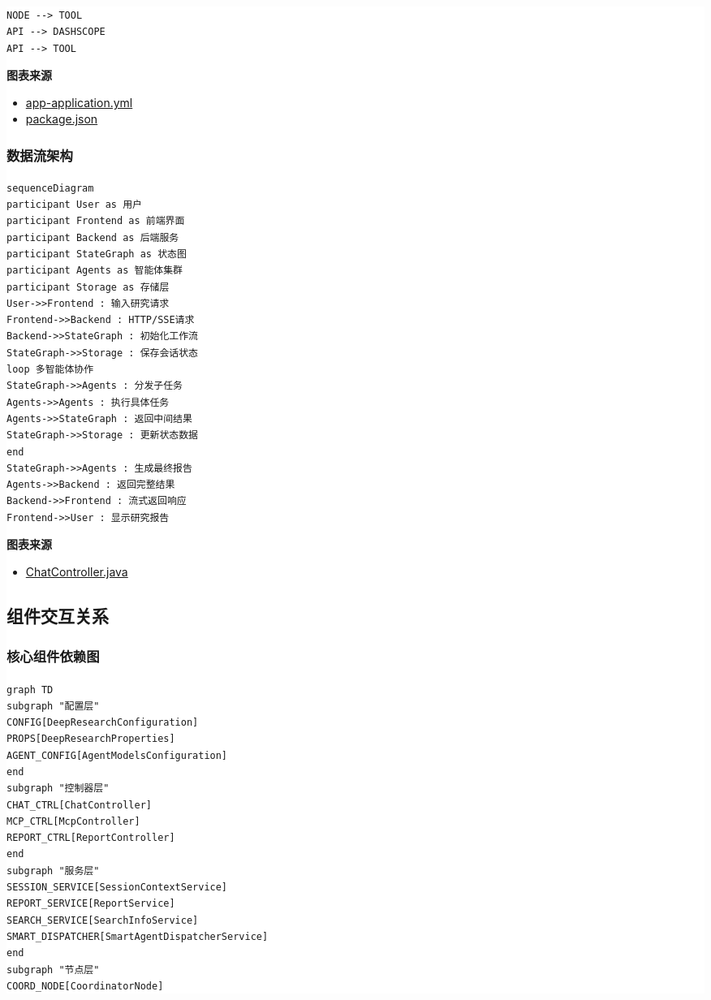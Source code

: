 ```mermaid
NODE --> TOOL
API --> DASHSCOPE
API --> TOOL
```

**图表来源**
- [app-application.yml](file://spring-ai-alibaba-deepresearch/dockerConfig/app-application.yml#L1-L31)
- [package.json](file://spring-ai-alibaba-deepresearch/ui-vue3/package.json#L1-L79)

### 数据流架构

```mermaid
sequenceDiagram
participant User as 用户
participant Frontend as 前端界面
participant Backend as 后端服务
participant StateGraph as 状态图
participant Agents as 智能体集群
participant Storage as 存储层
User->>Frontend : 输入研究请求
Frontend->>Backend : HTTP/SSE请求
Backend->>StateGraph : 初始化工作流
StateGraph->>Storage : 保存会话状态
loop 多智能体协作
StateGraph->>Agents : 分发子任务
Agents->>Agents : 执行具体任务
Agents->>StateGraph : 返回中间结果
StateGraph->>Storage : 更新状态数据
end
StateGraph->>Agents : 生成最终报告
Agents->>Backend : 返回完整结果
Backend->>Frontend : 流式返回响应
Frontend->>User : 显示研究报告
```

**图表来源**
- [ChatController.java](file://spring-ai-alibaba-deepresearch/src/main/java/com/alibaba/cloud/ai/example/deepresearch/controller/ChatController.java#L80-L150)

## 组件交互关系

### 核心组件依赖图

```mermaid
graph TD
subgraph "配置层"
CONFIG[DeepResearchConfiguration]
PROPS[DeepResearchProperties]
AGENT_CONFIG[AgentModelsConfiguration]
end
subgraph "控制器层"
CHAT_CTRL[ChatController]
MCP_CTRL[McpController]
REPORT_CTRL[ReportController]
end
subgraph "服务层"
SESSION_SERVICE[SessionContextService]
REPORT_SERVICE[ReportService]
SEARCH_SERVICE[SearchInfoService]
SMART_DISPATCHER[SmartAgentDispatcherService]
end
subgraph "节点层"
COORD_NODE[CoordinatorNode]
```
